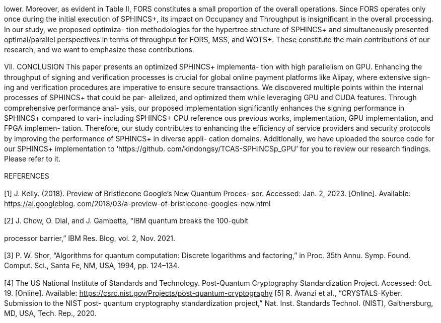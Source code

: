lower. Moreover, as evident in Table II, FORS constitutes
a small proportion of the overall operations. Since FORS
operates only once during the initial execution of SPHINCS+,
its impact on Occupancy and Throughput is insignificant in
the overall processing. In our study, we proposed optimiza-
tion methodologies for the hypertree structure of SPHINCS+
and simultaneously presented optimal/parallel perspectives in
terms of throughput for FORS, MSS, and WOTS+. These
constitute the main contributions of our research, and we want
to emphasize these contributions.

VII. CONCLUSION
This paper presents an optimized SPHINCS+ implementa-
tion with high parallelism on GPU. Enhancing the throughput
of signing and verification processes is crucial for global
online payment platforms like Alipay, where extensive sign-
ing and verification procedures are imperative to ensure
secure transactions. We discovered multiple points within
the internal processes of SPHINCS+ that could be par-
allelized, and optimized them while leveraging GPU and
CUDA features. Through comprehensive performance anal-
ysis, our proposed implementation significantly enhances
the signing performance in SPHINCS+ compared to vari-
including SPHINCS+ CPU reference
ous previous works,
implementation, GPU implementation, and FPGA implemen-
tation. Therefore, our study contributes to enhancing the
efficiency of service providers and security protocols by
improving the performance of SPHINCS+ in diverse appli-
cation domains. Additionally, we have uploaded the source
code for our SPHINCS+ implementation to ‘https://github.
com/kindongsy/TCAS-SPHINCSp_GPU’ for you to review
our research findings. Please refer to it.

REFERENCES

[1] J. Kelly. (2018). Preview of Bristlecone Google’s New Quantum Proces-
sor. Accessed: Jan. 2, 2023. [Online]. Available: https://ai.googleblog.
com/2018/03/a-preview-of-bristlecone-googles-new.html

[2] J. Chow, O. Dial, and J. Gambetta, “IBM quantum breaks the 100-qubit

processor barrier,” IBM Res. Blog, vol. 2, Nov. 2021.

[3] P. W. Shor, “Algorithms for quantum computation: Discrete logarithms
and factoring,” in Proc. 35th Annu. Symp. Found. Comput. Sci., Santa
Fe, NM, USA, 1994, pp. 124–134.

[4] The US National Institute of Standards and Technology. Post-Quantum
Cryptography Standardization Project. Accessed: Oct. 19. [Online].
Available: https://csrc.nist.gov/Projects/post-quantum-cryptography
[5] R. Avanzi et al., “CRYSTALS-Kyber. Submission to the NIST post-
quantum cryptography standardization project,” Nat. Inst. Standards
Technol. (NIST), Gaithersburg, MD, USA, Tech. Rep., 2020.

